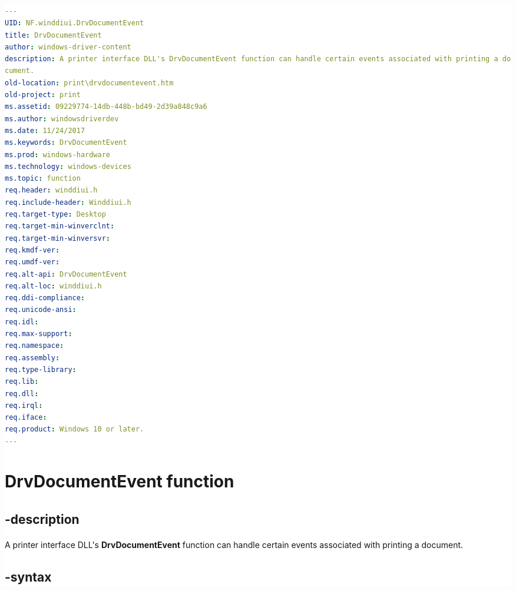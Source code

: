 ```yaml
---
UID: NF.winddiui.DrvDocumentEvent
title: DrvDocumentEvent
author: windows-driver-content
description: A printer interface DLL's DrvDocumentEvent function can handle certain events associated with printing a document.
old-location: print\drvdocumentevent.htm
old-project: print
ms.assetid: 09229774-14db-448b-bd49-2d39a848c9a6
ms.author: windowsdriverdev
ms.date: 11/24/2017
ms.keywords: DrvDocumentEvent
ms.prod: windows-hardware
ms.technology: windows-devices
ms.topic: function
req.header: winddiui.h
req.include-header: Winddiui.h
req.target-type: Desktop
req.target-min-winverclnt: 
req.target-min-winversvr: 
req.kmdf-ver: 
req.umdf-ver: 
req.alt-api: DrvDocumentEvent
req.alt-loc: winddiui.h
req.ddi-compliance: 
req.unicode-ansi: 
req.idl: 
req.max-support: 
req.namespace: 
req.assembly: 
req.type-library: 
req.lib: 
req.dll: 
req.irql: 
req.iface: 
req.product: Windows 10 or later.
---
```


# DrvDocumentEvent function



## -description
<p>A printer interface DLL's <b>DrvDocumentEvent</b> function can handle certain events associated with printing a document.</p>


## -syntax
